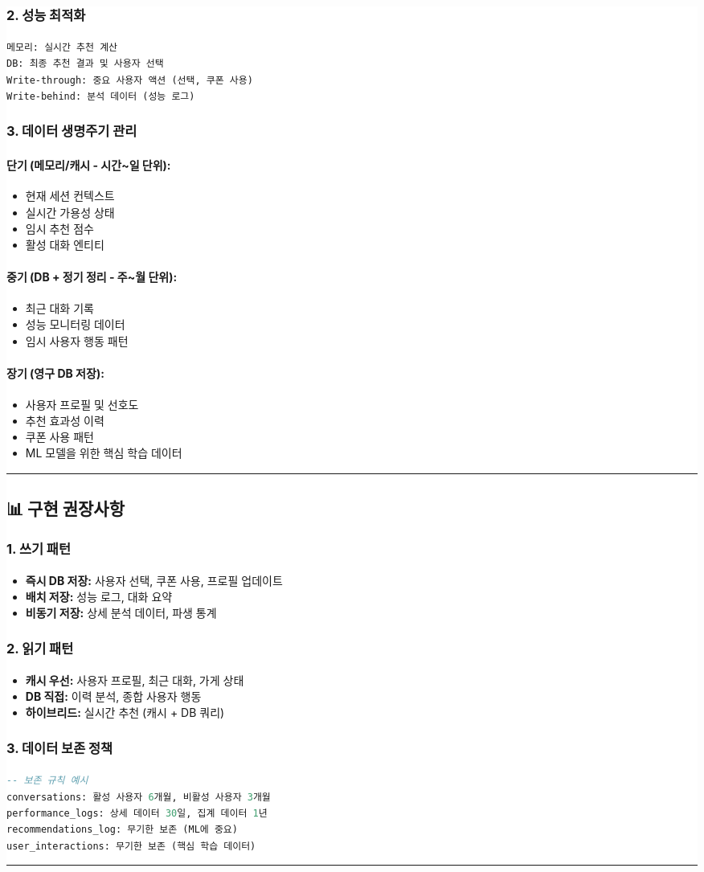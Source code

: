 ### 2. 성능 최적화
```
메모리: 실시간 추천 계산
DB: 최종 추천 결과 및 사용자 선택
Write-through: 중요 사용자 액션 (선택, 쿠폰 사용)
Write-behind: 분석 데이터 (성능 로그)
```

### 3. 데이터 생명주기 관리

#### 단기 (메모리/캐시 - 시간~일 단위):
- 현재 세션 컨텍스트
- 실시간 가용성 상태
- 임시 추천 점수
- 활성 대화 엔티티

#### 중기 (DB + 정기 정리 - 주~월 단위):
- 최근 대화 기록
- 성능 모니터링 데이터
- 임시 사용자 행동 패턴

#### 장기 (영구 DB 저장):
- 사용자 프로필 및 선호도
- 추천 효과성 이력
- 쿠폰 사용 패턴
- ML 모델을 위한 핵심 학습 데이터

---

## 📊 구현 권장사항

### 1. 쓰기 패턴
- **즉시 DB 저장:** 사용자 선택, 쿠폰 사용, 프로필 업데이트
- **배치 저장:** 성능 로그, 대화 요약
- **비동기 저장:** 상세 분석 데이터, 파생 통계

### 2. 읽기 패턴
- **캐시 우선:** 사용자 프로필, 최근 대화, 가게 상태
- **DB 직접:** 이력 분석, 종합 사용자 행동
- **하이브리드:** 실시간 추천 (캐시 + DB 쿼리)

### 3. 데이터 보존 정책
```sql
-- 보존 규칙 예시
conversations: 활성 사용자 6개월, 비활성 사용자 3개월
performance_logs: 상세 데이터 30일, 집계 데이터 1년
recommendations_log: 무기한 보존 (ML에 중요)
user_interactions: 무기한 보존 (핵심 학습 데이터)
```

---